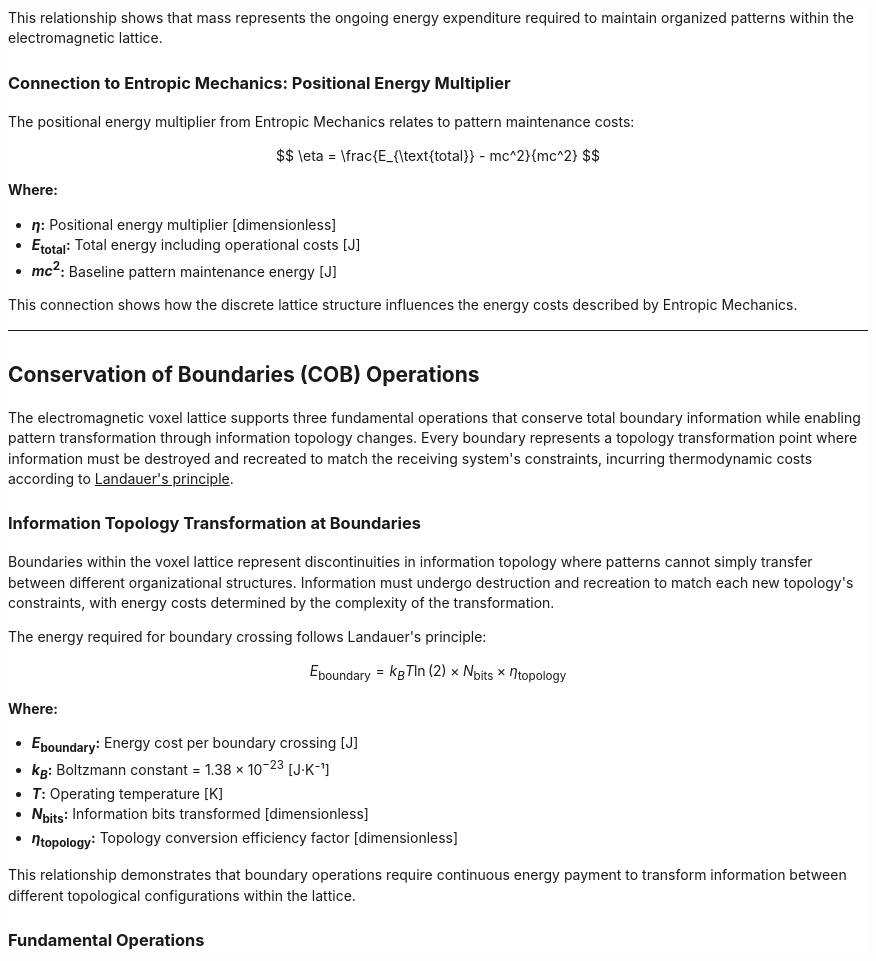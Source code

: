 This relationship shows that mass represents the ongoing energy expenditure required to maintain organized patterns within the electromagnetic lattice.

### Connection to Entropic Mechanics: Positional Energy Multiplier

The positional energy multiplier from Entropic Mechanics relates to pattern maintenance costs:

$$
\eta = \frac{E_{\text{total}} - mc^2}{mc^2}
$$

**Where:**

- **$\eta$:** Positional energy multiplier [dimensionless]
- **$E_{\text{total}}$:** Total energy including operational costs [J]
- **$mc^2$:** Baseline pattern maintenance energy [J]

This connection shows how the discrete lattice structure influences the energy costs described by Entropic Mechanics.

---

## Conservation of Boundaries (COB) Operations

The electromagnetic voxel lattice supports three fundamental operations that conserve total boundary information while enabling pattern transformation through information topology changes. Every boundary represents a topology transformation point where information must be destroyed and recreated to match the receiving system's constraints, incurring thermodynamic costs according to [Landauer's principle](https://ieeexplore.ieee.org/document/5392446).

### Information Topology Transformation at Boundaries

Boundaries within the voxel lattice represent discontinuities in information topology where patterns cannot simply transfer between different organizational structures. Information must undergo destruction and recreation to match each new topology's constraints, with energy costs determined by the complexity of the transformation.

The energy required for boundary crossing follows Landauer's principle:

$$
E_{\text{boundary}} = k_B T \ln(2) \times N_{\text{bits}} \times \eta_{\text{topology}}
$$

**Where:**

- **$E_{\text{boundary}}$:** Energy cost per boundary crossing [J]
- **$k_B$:** Boltzmann constant = $1.38 \times 10^{-23}$ [J·K⁻¹]
- **$T$:** Operating temperature [K]
- **$N_{\text{bits}}$:** Information bits transformed [dimensionless]
- **$\eta_{\text{topology}}$:** Topology conversion efficiency factor [dimensionless]

This relationship demonstrates that boundary operations require continuous energy payment to transform information between different topological configurations within the lattice.

### Fundamental Operations
